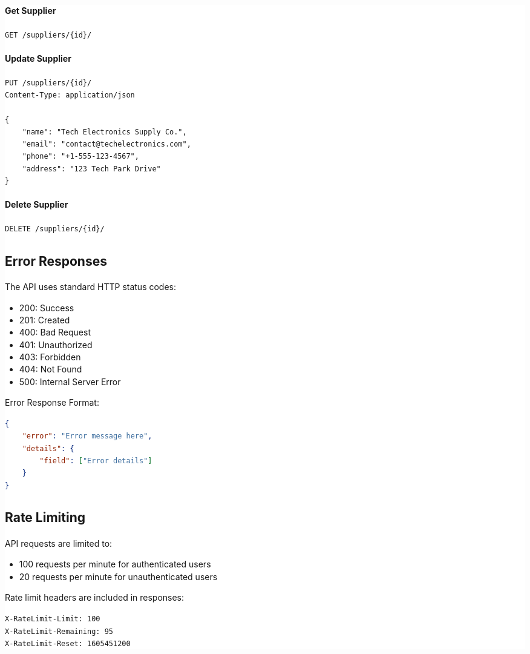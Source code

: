 #### Get Supplier
```http
GET /suppliers/{id}/
```

#### Update Supplier
```http
PUT /suppliers/{id}/
Content-Type: application/json

{
    "name": "Tech Electronics Supply Co.",
    "email": "contact@techelectronics.com",
    "phone": "+1-555-123-4567",
    "address": "123 Tech Park Drive"
}
```

#### Delete Supplier
```http
DELETE /suppliers/{id}/
```

## Error Responses

The API uses standard HTTP status codes:

- 200: Success
- 201: Created
- 400: Bad Request
- 401: Unauthorized
- 403: Forbidden
- 404: Not Found
- 500: Internal Server Error

Error Response Format:
```json
{
    "error": "Error message here",
    "details": {
        "field": ["Error details"]
    }
}
```

## Rate Limiting

API requests are limited to:
- 100 requests per minute for authenticated users
- 20 requests per minute for unauthenticated users

Rate limit headers are included in responses:
```http
X-RateLimit-Limit: 100
X-RateLimit-Remaining: 95
X-RateLimit-Reset: 1605451200
```
